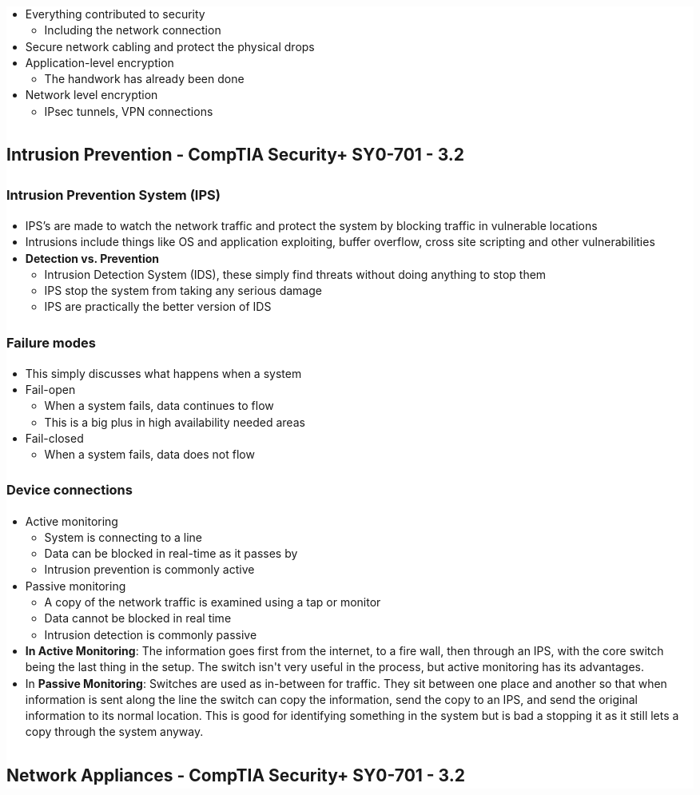- Everything contributed to security
    - Including the network connection
- Secure network cabling and protect the physical drops
- Application-level encryption
    - The handwork has already been done
- Network level encryption
    - IPsec tunnels, VPN connections

## **Intrusion Prevention - CompTIA Security+ SY0-701 - 3.2**

### Intrusion Prevention System (IPS)

- IPS’s are made to watch the network traffic and protect the system by blocking traffic in vulnerable locations
- Intrusions include things like OS and application exploiting, buffer overflow, cross site scripting and other vulnerabilities
- **Detection vs. Prevention**
    - Intrusion Detection System (IDS), these simply find threats without doing anything to stop them
    - IPS stop the system from taking any serious damage
    - IPS are practically the better version of IDS

### Failure modes

- This simply discusses what happens when a system
- Fail-open
    - When a system fails, data continues to flow
    - This is a big plus in high availability needed areas
- Fail-closed
    - When a system fails, data does not flow

### Device connections

- Active monitoring
    - System is connecting to a line
    - Data can be blocked in real-time as it passes by
    - Intrusion prevention is commonly active
- Passive monitoring
    - A copy of the network traffic is examined using a tap or monitor
    - Data cannot be blocked in real time
    - Intrusion detection is commonly passive
- **In Active Monitoring**: The information goes first from the internet, to a fire wall, then through an IPS, with the core switch being the last thing in the setup. The switch isn't very useful in the process, but active monitoring has its advantages.
- In **Passive Monitoring**: Switches are used as in-between for traffic. They sit between one place and another so that when information is sent along the line the switch can copy the information, send the copy to an IPS, and send the original information to its normal location. This is good for identifying something in the system but is bad a stopping it as it still lets a copy through the system anyway.

## **Network Appliances - CompTIA Security+ SY0-701 - 3.2**
